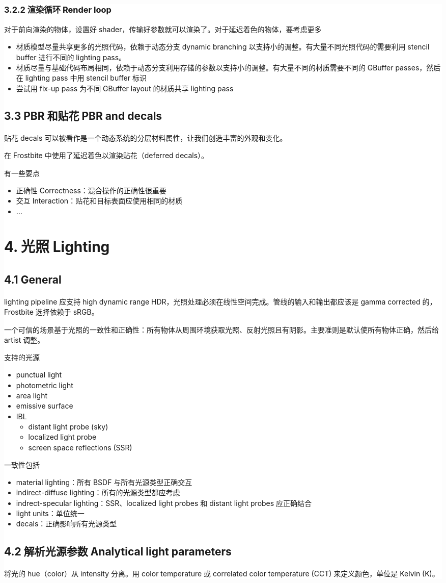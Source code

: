 ### 3.2.2 渲染循环 Render loop

对于前向渲染的物体，设置好 shader，传输好参数就可以渲染了。对于延迟着色的物体，要考虑更多

- 材质模型尽量共享更多的光照代码，依赖于动态分支 dynamic branching 以支持小的调整。有大量不同光照代码的需要利用 stencil buffer 进行不同的 lighting pass。
- 材质尽量与基础代码布局相同，依赖于动态分支利用存储的参数以支持小的调整。有大量不同的材质需要不同的 GBuffer passes，然后在 lighting pass 中用 stencil buffer 标识
- 尝试用 fix-up pass 为不同 GBuffer layout 的材质共享 lighting pass

## 3.3 PBR 和贴花 PBR and decals

贴花 decals 可以被看作是一个动态系统的分层材料属性，让我们创造丰富的外观和变化。

在 Frostbite 中使用了延迟着色以渲染贴花（deferred decals）。

有一些要点

- 正确性 Correctness：混合操作的正确性很重要
- 交互 Interaction：贴花和目标表面应使用相同的材质
- ...

# 4. 光照 Lighting

## 4.1 General

lighting pipeline 应支持 high dynamic range HDR，光照处理必须在线性空间完成。管线的输入和输出都应该是 gamma corrected 的，Frostbite 选择依赖于 sRGB。

一个可信的场景基于光照的一致性和正确性：所有物体从周围环境获取光照、反射光照且有阴影。主要准则是默认使所有物体正确，然后给 artist 调整。

支持的光源

- punctual light
- photometric light
- area light
- emissive surface
- IBL
  - distant light probe (sky)
  - localized light probe
  - screen space reflections (SSR)

一致性包括

- material lighting：所有 BSDF 与所有光源类型正确交互
- indirect-diffuse lighting：所有的光源类型都应考虑
- indrect-specular lighting：SSR、localized light probes 和 distant light probes 应正确结合
- light units：单位统一
- decals：正确影响所有光源类型

## 4.2 解析光源参数 Analytical light parameters

将光的 hue（color）从 intensity 分离。用 color temperature 或 correlated color temperature (CCT) 来定义颜色，单位是 Kelvin (K)。
